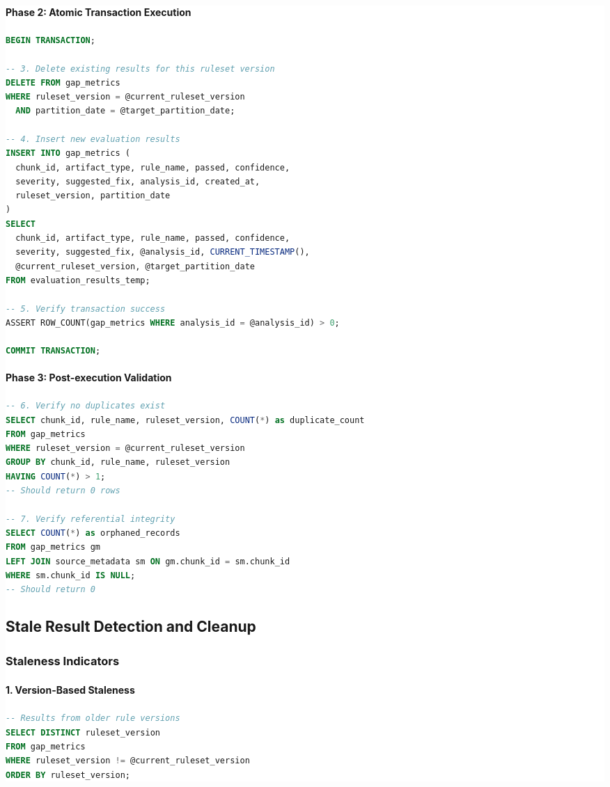 #### Phase 2: Atomic Transaction Execution
```sql
BEGIN TRANSACTION;

-- 3. Delete existing results for this ruleset version
DELETE FROM gap_metrics 
WHERE ruleset_version = @current_ruleset_version
  AND partition_date = @target_partition_date;

-- 4. Insert new evaluation results
INSERT INTO gap_metrics (
  chunk_id, artifact_type, rule_name, passed, confidence, 
  severity, suggested_fix, analysis_id, created_at, 
  ruleset_version, partition_date
)
SELECT 
  chunk_id, artifact_type, rule_name, passed, confidence,
  severity, suggested_fix, @analysis_id, CURRENT_TIMESTAMP(),
  @current_ruleset_version, @target_partition_date
FROM evaluation_results_temp;

-- 5. Verify transaction success
ASSERT ROW_COUNT(gap_metrics WHERE analysis_id = @analysis_id) > 0;

COMMIT TRANSACTION;
```

#### Phase 3: Post-execution Validation
```sql
-- 6. Verify no duplicates exist
SELECT chunk_id, rule_name, ruleset_version, COUNT(*) as duplicate_count
FROM gap_metrics 
WHERE ruleset_version = @current_ruleset_version
GROUP BY chunk_id, rule_name, ruleset_version
HAVING COUNT(*) > 1;
-- Should return 0 rows

-- 7. Verify referential integrity
SELECT COUNT(*) as orphaned_records
FROM gap_metrics gm
LEFT JOIN source_metadata sm ON gm.chunk_id = sm.chunk_id
WHERE sm.chunk_id IS NULL;
-- Should return 0
```

## Stale Result Detection and Cleanup

### Staleness Indicators

#### 1. Version-Based Staleness
```sql
-- Results from older rule versions
SELECT DISTINCT ruleset_version 
FROM gap_metrics 
WHERE ruleset_version != @current_ruleset_version
ORDER BY ruleset_version;
```
